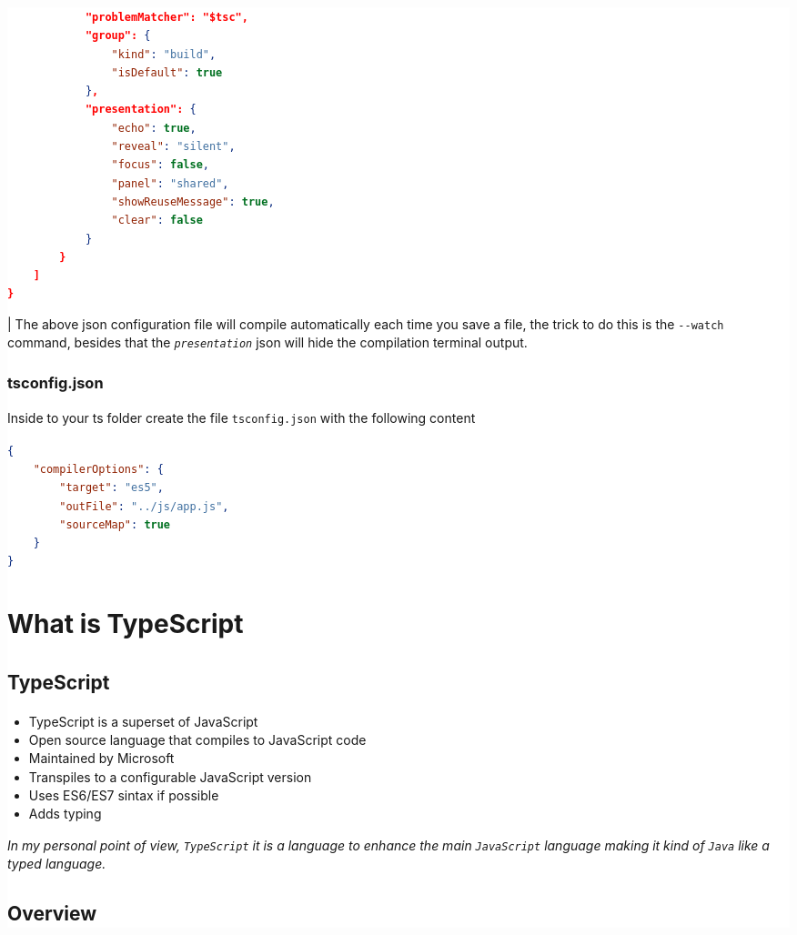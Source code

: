 ```json
            "problemMatcher": "$tsc",
            "group": {
                "kind": "build",
                "isDefault": true
            },
            "presentation": {
                "echo": true,
                "reveal": "silent",
                "focus": false,
                "panel": "shared",
                "showReuseMessage": true,
                "clear": false
            }
        }
    ]
}
```

| The above json configuration file will compile automatically each time you save a file, the trick to do this is the `--watch` command, besides that the *`presentation`* json will hide the compilation terminal output.

### tsconfig.json

Inside to your ts folder create the file `tsconfig.json` with the following content

```json
{
    "compilerOptions": {
        "target": "es5",
        "outFile": "../js/app.js",
        "sourceMap": true
    }
}
```



# What is TypeScript

## TypeScript

- TypeScript is a superset of JavaScript
- Open source language that compiles to JavaScript code
- Maintained by Microsoft
- Transpiles to a configurable JavaScript version
- Uses ES6/ES7 sintax if possible
- Adds typing

*In my personal point of view, `TypeScript` it is a language to enhance the main `JavaScript` language making it kind of  `Java` like a typed language.*



## Overview
